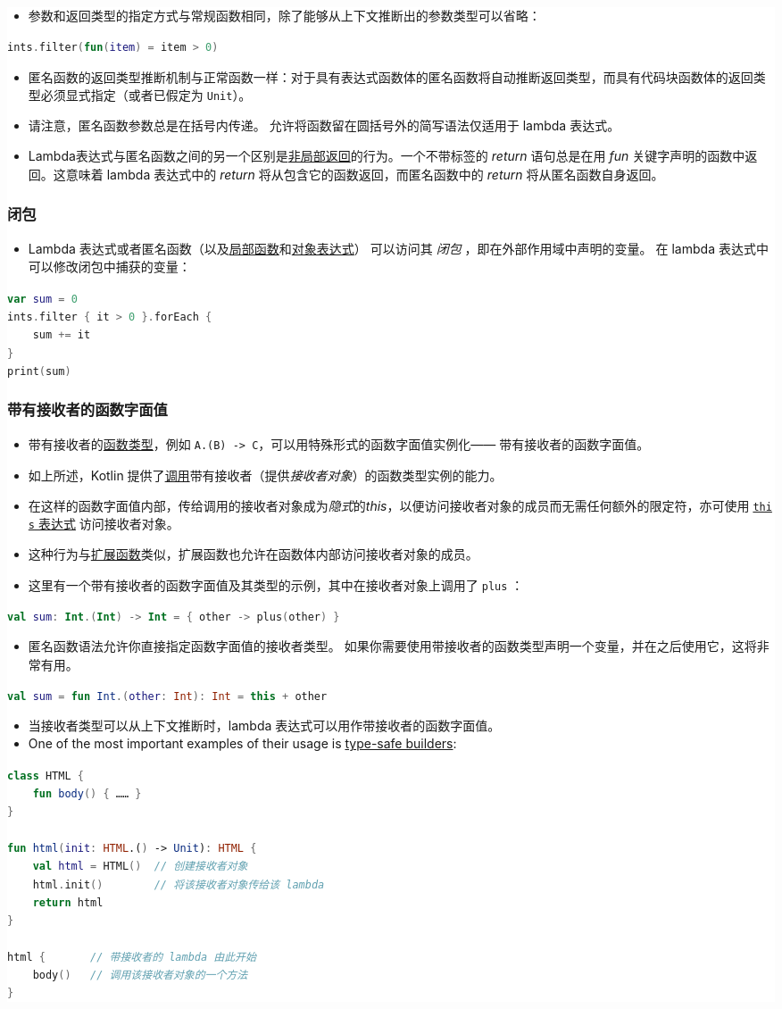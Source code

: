 * 参数和返回类型的指定方式与常规函数相同，除了能够从上下文推断出的参数类型可以省略：

```kotlin
ints.filter(fun(item) = item > 0)
```

* 匿名函数的返回类型推断机制与正常函数一样：对于具有表达式函数体的匿名函数将自动推断返回类型，而具有代码块函数体的返回类型必须显式指定（或者已假定为 `Unit`）。

* 请注意，匿名函数参数总是在括号内传递。 允许将函数留在圆括号外的简写语法仅适用于 lambda 表达式。

* Lambda表达式与匿名函数之间的另一个区别是[非局部返回](https://www.kotlincn.net/docs/reference/inline-functions.html#非局部返回)的行为。一个不带标签的 *return* 语句总是在用 *fun* 关键字声明的函数中返回。这意味着 lambda 表达式中的 *return* 将从包含它的函数返回，而匿名函数中的 *return* 将从匿名函数自身返回。

### 闭包

* Lambda 表达式或者匿名函数（以及[局部函数](https://www.kotlincn.net/docs/reference/functions.html#局部函数)和[对象表达式](https://www.kotlincn.net/docs/reference/object-declarations.html#对象表达式)） 可以访问其 *闭包* ，即在外部作用域中声明的变量。 在 lambda 表达式中可以修改闭包中捕获的变量：

```kotlin
var sum = 0
ints.filter { it > 0 }.forEach {
    sum += it
}
print(sum)
```

### 带有接收者的函数字面值

* 带有接收者的[函数类型](https://www.kotlincn.net/docs/reference/lambdas.html#函数类型)，例如 `A.(B) -> C`，可以用特殊形式的函数字面值实例化—— 带有接收者的函数字面值。

* 如上所述，Kotlin 提供了[调用](https://www.kotlincn.net/docs/reference/lambdas.html#函数类型实例调用)带有接收者（提供*接收者对象*）的函数类型实例的能力。

* 在这样的函数字面值内部，传给调用的接收者对象成为*隐式*的*this*，以便访问接收者对象的成员而无需任何额外的限定符，亦可使用 [`this` 表达式](https://www.kotlincn.net/docs/reference/this-expressions.html) 访问接收者对象。

* 这种行为与[扩展函数](https://www.kotlincn.net/docs/reference/extensions.html)类似，扩展函数也允许在函数体内部访问接收者对象的成员。

* 这里有一个带有接收者的函数字面值及其类型的示例，其中在接收者对象上调用了 `plus` ：

```kotlin
val sum: Int.(Int) -> Int = { other -> plus(other) }
```

* 匿名函数语法允许你直接指定函数字面值的接收者类型。 如果你需要使用带接收者的函数类型声明一个变量，并在之后使用它，这将非常有用。

```kotlin
val sum = fun Int.(other: Int): Int = this + other
```

* 当接收者类型可以从上下文推断时，lambda 表达式可以用作带接收者的函数字面值。 
* One of the most important examples of their usage is [type-safe builders](https://www.kotlincn.net/docs/reference/type-safe-builders.html):

```kotlin
class HTML {
    fun body() { …… }
}

fun html(init: HTML.() -> Unit): HTML {
    val html = HTML()  // 创建接收者对象
    html.init()        // 将该接收者对象传给该 lambda
    return html
}

html {       // 带接收者的 lambda 由此开始
    body()   // 调用该接收者对象的一个方法
}
```